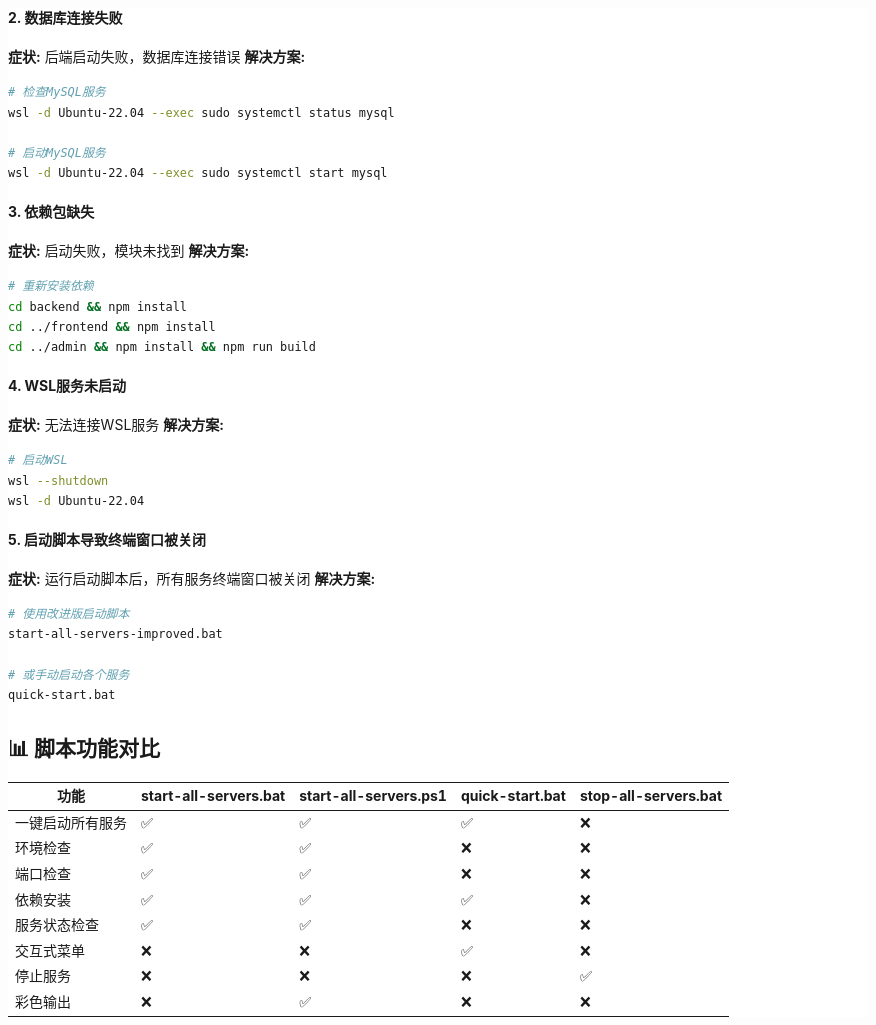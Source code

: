 #### 2. 数据库连接失败
**症状:** 后端启动失败，数据库连接错误
**解决方案:**
```bash
# 检查MySQL服务
wsl -d Ubuntu-22.04 --exec sudo systemctl status mysql

# 启动MySQL服务
wsl -d Ubuntu-22.04 --exec sudo systemctl start mysql
```

#### 3. 依赖包缺失
**症状:** 启动失败，模块未找到
**解决方案:**
```bash
# 重新安装依赖
cd backend && npm install
cd ../frontend && npm install
cd ../admin && npm install && npm run build
```

#### 4. WSL服务未启动
**症状:** 无法连接WSL服务
**解决方案:**
```bash
# 启动WSL
wsl --shutdown
wsl -d Ubuntu-22.04
```

#### 5. 启动脚本导致终端窗口被关闭
**症状:** 运行启动脚本后，所有服务终端窗口被关闭
**解决方案:**
```bash
# 使用改进版启动脚本
start-all-servers-improved.bat

# 或手动启动各个服务
quick-start.bat
```

## 📊 脚本功能对比

| 功能 | start-all-servers.bat | start-all-servers.ps1 | quick-start.bat | stop-all-servers.bat |
|------|----------------------|----------------------|-----------------|---------------------|
| 一键启动所有服务 | ✅ | ✅ | ✅ | ❌ |
| 环境检查 | ✅ | ✅ | ❌ | ❌ |
| 端口检查 | ✅ | ✅ | ❌ | ❌ |
| 依赖安装 | ✅ | ✅ | ✅ | ❌ |
| 服务状态检查 | ✅ | ✅ | ❌ | ❌ |
| 交互式菜单 | ❌ | ❌ | ✅ | ❌ |
| 停止服务 | ❌ | ❌ | ❌ | ✅ |
| 彩色输出 | ❌ | ✅ | ❌ | ❌ |

